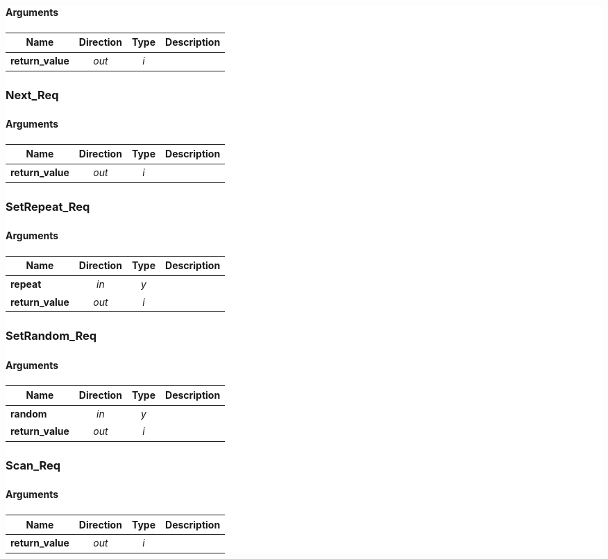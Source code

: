 

#### Arguments

| Name | Direction | Type | Description |
| --- | :---: | :---: | --- |
| **return\_value** | *out* | *i* |  |


### Next\_Req



#### Arguments

| Name | Direction | Type | Description |
| --- | :---: | :---: | --- |
| **return\_value** | *out* | *i* |  |


### SetRepeat\_Req



#### Arguments

| Name | Direction | Type | Description |
| --- | :---: | :---: | --- |
| **repeat** | *in* | *y* |  |
| **return\_value** | *out* | *i* |  |


### SetRandom\_Req



#### Arguments

| Name | Direction | Type | Description |
| --- | :---: | :---: | --- |
| **random** | *in* | *y* |  |
| **return\_value** | *out* | *i* |  |


### Scan\_Req



#### Arguments

| Name | Direction | Type | Description |
| --- | :---: | :---: | --- |
| **return\_value** | *out* | *i* |  |
